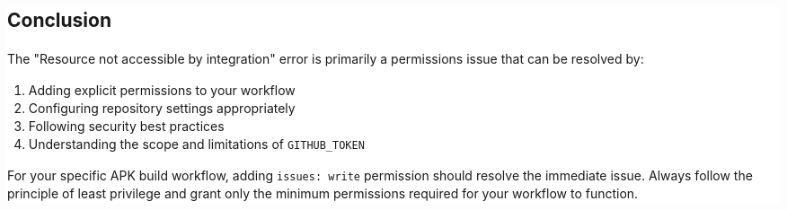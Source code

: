 
## Conclusion

The "Resource not accessible by integration" error is primarily a permissions issue that can be resolved by:

1. Adding explicit permissions to your workflow
2. Configuring repository settings appropriately
3. Following security best practices
4. Understanding the scope and limitations of `GITHUB_TOKEN`

For your specific APK build workflow, adding `issues: write` permission should resolve the immediate issue. Always follow the principle of least privilege and grant only the minimum permissions required for your workflow to function.